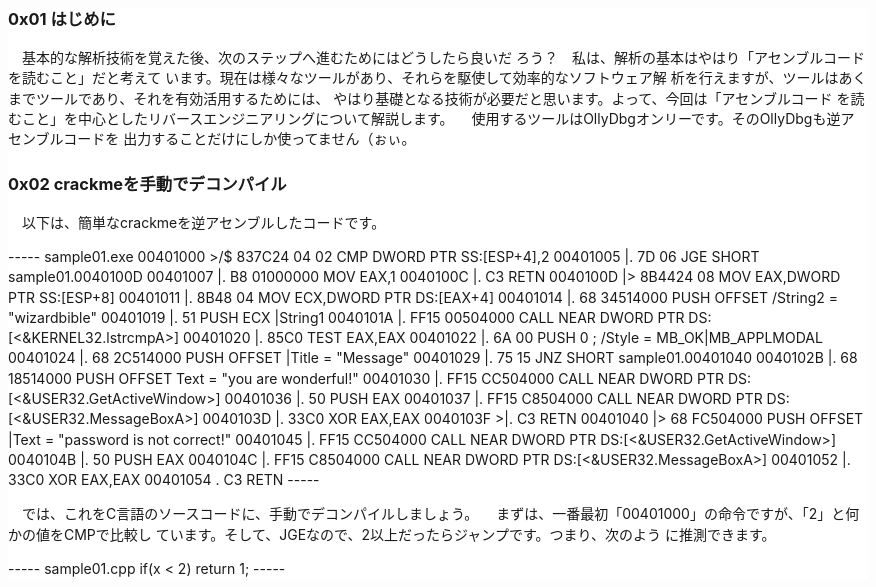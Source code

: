 ### 0x01 はじめに

　基本的な解析技術を覚えた後、次のステップへ進むためにはどうしたら良いだ
ろう？　私は、解析の基本はやはり「アセンブルコードを読むこと」だと考えて
います。現在は様々なツールがあり、それらを駆使して効率的なソフトウェア解
析を行えますが、ツールはあくまでツールであり、それを有効活用するためには、
やはり基礎となる技術が必要だと思います。よって、今回は「アセンブルコード
を読むこと」を中心としたリバースエンジニアリングについて解説します。
　使用するツールはOllyDbgオンリーです。そのOllyDbgも逆アセンブルコードを
出力することだけにしか使ってません（ぉぃ。


### 0x02 crackmeを手動でデコンパイル

　以下は、簡単なcrackmeを逆アセンブルしたコードです。

\-\-\-\-\-  sample01.exe
00401000 >/$  837C24 04 02  CMP DWORD PTR SS:[ESP+4],2
00401005  |.  7D 06         JGE SHORT sample01.0040100D
00401007  |.  B8 01000000   MOV EAX,1
0040100C  |.  C3            RETN
0040100D  |>  8B4424 08     MOV EAX,DWORD PTR SS:[ESP+8]
00401011  |.  8B48 04       MOV ECX,DWORD PTR DS:[EAX+4]
00401014  |.  68 34514000   PUSH OFFSET /String2 \= "wizardbible"
00401019  |.  51            PUSH ECX    |String1
0040101A  |.  FF15 00504000 CALL NEAR DWORD PTR DS:[<&KERNEL32.lstrcmpA>]
00401020  |.  85C0          TEST EAX,EAX
00401022  |.  6A 00         PUSH 0 ; /Style \= MB_OK|MB_APPLMODAL
00401024  |.  68 2C514000   PUSH OFFSET |Title \= "Message"
00401029  |.  75 15         JNZ SHORT sample01.00401040
0040102B  |.  68 18514000   PUSH OFFSET Text \= "you are wonderful!"
00401030  |.  FF15 CC504000 CALL NEAR DWORD PTR DS:[<&USER32.GetActiveWindow>]
00401036  |.  50            PUSH EAX 
00401037  |.  FF15 C8504000 CALL NEAR DWORD PTR DS:[<&USER32.MessageBoxA>]
0040103D  |.  33C0          XOR EAX,EAX
0040103F >|.  C3            RETN
00401040  |>  68 FC504000   PUSH OFFSET |Text \= "password is not correct!"
00401045  |.  FF15 CC504000 CALL NEAR DWORD PTR DS:[<&USER32.GetActiveWindow>]
0040104B  |.  50            PUSH EAX                                            0040104C  |.  FF15 C8504000 CALL NEAR DWORD PTR DS:[<&USER32.MessageBoxA>]
00401052  |.  33C0          XOR EAX,EAX
00401054  \.  C3            RETN
\-\-\-\-\-

　では、これをC言語のソースコードに、手動でデコンパイルしましょう。
　まずは、一番最初「00401000」の命令ですが、「2」と何かの値をCMPで比較し
ています。そして、JGEなので、2以上だったらジャンプです。つまり、次のよう
に推測できます。

\-\-\-\-\-  sample01.cpp
if(x < 2)
    return 1;
\-\-\-\-\-
